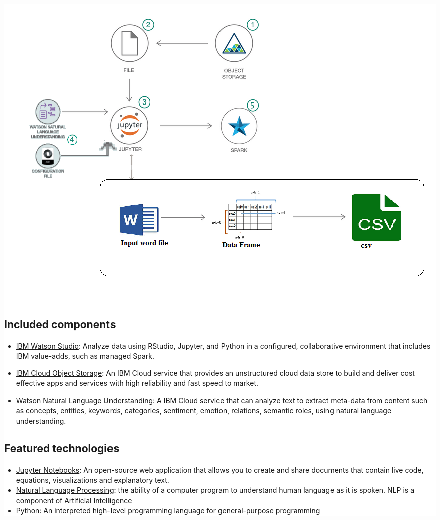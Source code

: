 ![](doc/source/images/architecture.png)


## Included components

* [IBM Watson Studio](https://console.bluemix.net/catalog/services/watson-studio): Analyze data using RStudio, Jupyter, and Python in a configured, collaborative environment that includes IBM value-adds, such as managed Spark.

* [IBM Cloud Object Storage](https://console.bluemix.net/catalog/infrastructure/cloud-object-storage): An IBM Cloud service that provides an unstructured cloud data store to build and deliver cost effective apps and services with high reliability and fast speed to market.

* [Watson Natural Language Understanding](https://console.bluemix.net/catalog/services/natural-language-understanding/?cm_sp=dw-bluemix-_-code-_-devcenter): A IBM Cloud service that can analyze text to extract meta-data from content such as concepts, entities, keywords, categories, sentiment, emotion, relations, semantic roles, using natural language understanding.


## Featured technologies

* [Jupyter Notebooks](http://jupyter.org/): An open-source web application that allows you to create and share documents that contain live code, equations, visualizations and explanatory text.
* [Natural Language Processing](https://machinelearningmastery.com/natural-language-processing/): the ability of a computer program to understand human language as it is spoken. NLP is a component of Artificial Intelligence
* [Python](https://www.python.org/): An interpreted high-level programming language for general-purpose programming
